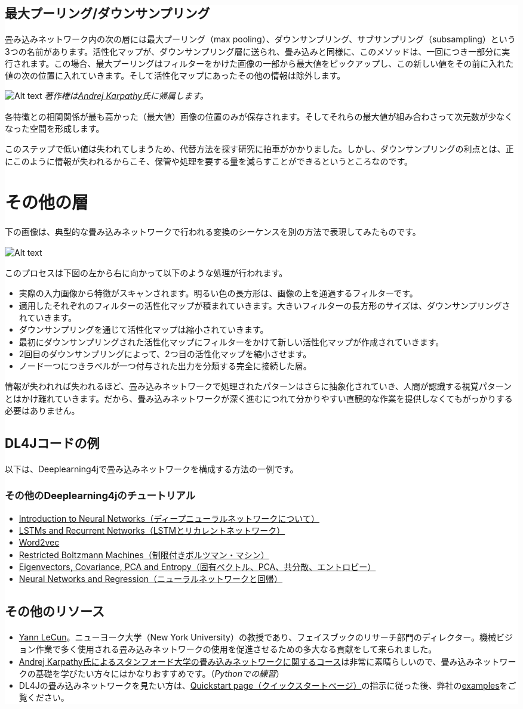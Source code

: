 ## <a name="max">最大プーリング/ダウンサンプリング</a>

畳み込みネットワーク内の次の層には最大プーリング（max pooling）、ダウンサンプリング、サブサンプリング（subsampling）という3つの名前があります。活性化マップが、ダウンサンプリング層に送られ、畳み込みと同様に、このメソッドは、一回につき一部分に実行されます。この場合、最大プーリングはフィルターをかけた画像の一部から最大値をピックアップし、この新しい値をその前に入れた値の次の位置に入れていきます。そして活性化マップにあったその他の情報は除外します。

![Alt text](../img/maxpool.png)
*著作権は[Andrej Karpathy](https://cs231n.github.io/)氏に帰属します。*

各特徴との相関関係が最も高かった（最大値）画像の位置のみが保存されます。そしてそれらの最大値が組み合わさって次元数が少なくなった空間を形成します。

このステップで低い値は失われてしまうため、代替方法を探す研究に拍車がかかりました。しかし、ダウンサンプリングの利点とは、正にこのように情報が失われるからこそ、保管や処理を要する量を減らすことができるというところなのです。

# その他の層

下の画像は、典型的な畳み込みネットワークで行われる変換のシーケンスを別の方法で表現してみたものです。

![Alt text](../img/convnet.png)

このプロセスは下図の左から右に向かって以下のような処理が行われます。

* 実際の入力画像から特徴がスキャンされます。明るい色の長方形は、画像の上を通過するフィルターです。
* 適用したそれぞれのフィルターの活性化マップが積まれていきます。大きいフィルターの長方形のサイズは、ダウンサンプリングされていきます。  
* ダウンサンプリングを通じて活性化マップは縮小されていきます。
* 最初にダウンサンプリングされた活性化マップにフィルターをかけて新しい活性化マップが作成されていきます。
* 2回目のダウンサンプリングによって、2つ目の活性化マップを縮小させます。
* ノード一つにつきラベルが一つ付与された出力を分類する完全に接続した層。

情報が失われれば失われるほど、畳み込みネットワークで処理されたパターンはさらに抽象化されていき、人間が認識する視覚パターンとはかけ離れていきます。だから、畳み込みネットワークが深く進むにつれて分かりやすい直観的な作業を提供しなくてもがっかりする必要はありません。

## <a name="code">DL4Jコードの例</a>

以下は、Deeplearning4jで畳み込みネットワークを構成する方法の一例です。

<script src="http://gist-it.appspot.com/https://github.com/deeplearning4j/dl4j-0.4-examples/blob/master/dl4j-examples/src/main/java/org/deeplearning4j/examples/convolution/LenetMnistExample.java?slice=43:87"></script>

### <a name="beginner">その他のDeeplearning4jのチュートリアル</a>
* [Introduction to Neural Networks（ディープニューラルネットワークについて）](neuralnet-overview)
* [LSTMs and Recurrent Networks（LSTMとリカレントネットワーク）](lstm)
* [Word2vec](word2vec)
* [Restricted Boltzmann Machines（制限付きボルツマン・マシン）](restrictedboltzmannmachine)
* [Eigenvectors, Covariance, PCA and Entropy（固有ベクトル、PCA、共分散、エントロピー）](eigenvector)
* [Neural Networks and Regression（ニューラルネットワークと回帰）](linear-regression)

## <a name="resource">その他のリソース</a>

* [Yann LeCun](http://yann.lecun.com/exdb/publis/pdf/lecun-iscas-10.pdf)。ニューヨーク大学（New York University）の教授であり、フェイスブックのリサーチ部門のディレクター。機械ビジョン作業で多く使用される畳み込みネットワークの使用を促進させるための多大なる貢献をして来られました。
* [Andrej Karpathy氏によるスタンフォード大学の畳み込みネットワークに関するコース](https://cs231n.github.io/)は非常に素晴らしいので、畳み込みネットワークの基礎を学びたい方々にはかなりおすすめです。（*Pythonでの練習*）
* DL4Jの畳み込みネットワークを見たい方は、[Quickstart page（クイックスタートページ）](quickstart)の指示に従った後、弊社の[examples](https://github.com/deeplearning4j/dl4j-0.4-examples/blob/master/dl4j-examples/src/main/java/org/deeplearning4j/examples/convolution/)をご覧ください。
